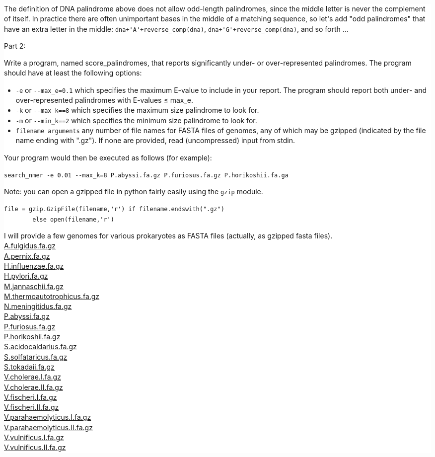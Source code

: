 The definition of DNA palindrome above does not allow odd-length
palindromes, since the middle letter is never the complement of itself.
In practice there are often unimportant bases in the middle of a
matching sequence, so let's add "odd palindromes" that have an extra
letter in the middle: `dna+'A'+reverse_comp(dna)`,
`dna+'G'+reverse_comp(dna)`, and so forth ...

Part 2:

Write a program, named score\_palindromes, that reports significantly
under- or over-represented palindromes. The program should have at least
the following options:

-   `-e` or `--max_e=0.1` which specifies the maximum E-value to include in your report. The
        program should report both under- and over-represented palindromes
        with E-values ≤ max\_e.
-   `-k` or `--max_k==8` which specifies the maximum size palindrome to look for.
-   `-m` or `--min_k==2` which specifies the minimum size palindrome to look for.
-   `filename arguments` any number of file names for FASTA files of genomes, any of which
        may be gzipped (indicated by the file name ending with ".gz"). If none
        are provided, read (uncompressed) input from stdin.

Your program would then be executed as follows (for example):

    search_nmer -e 0.01 --max_k=8 P.abyssi.fa.gz P.furiosus.fa.gz P.horikoshii.fa.ga

Note: you can open a gzipped file in python fairly easily using the
`gzip` module.

    file = gzip.GzipFile(filename,'r') if filename.endswith(".gz") 
            else open(filename,'r')

I will provide a few genomes for various prokaryotes as FASTA files
(actually, as gzipped fasta files).<br/>
[A.fulgidus.fa.gz](http://www.soe.ucsc.edu/classes/bme205/Fall05/A.fulgidus.fa.gz)<br/>
[A.pernix.fa.gz](http://www.soe.ucsc.edu/classes/bme205/Fall05/A.pernix.fa.gz)<br/>
[H.influenzae.fa.gz](http://www.soe.ucsc.edu/classes/bme205/Fall05/H.influenzae.fa.gz)<br/>
[H.pylori.fa.gz](http://www.soe.ucsc.edu/classes/bme205/Fall05/H.pylori.fa.gz)<br/>
[M.jannaschii.fa.gz](http://www.soe.ucsc.edu/classes/bme205/Fall05/M.jannaschii.fa.gz)<br/>
[M.thermoautotrophicus.fa.gz](htto://www.soe.ucsc.edu/classes/bme205/Fall05/M.thermoautotrophicus.fa.gz)<br/>
[N.meningitidus.fa.gz](http://www.soe.ucsc.edu/classes/bme205/Fall05/N.meningitidus.fa.gz)<br/>
[P.abyssi.fa.gz](http://www.soe.ucsc.edu/classes/bme205/Fall05/P.abyssi.fa.gz)<br/>
[P.furiosus.fa.gz](http://www.soe.ucsc.edu/classes/bme205/Fall05/P.furiosus.fa.gz)<br/>
[P.horikoshii.fa.gz](http://www.soe.ucsc.edu/classes/bme205/Fall05/P.horikoshii.fa.gz)<br/>
[S.acidocaldarius.fa.gz](http://www.soe.ucsc.edu/classes/bme205/Fall05/S.acidocaldarius.fa.gz)<br/>
[S.solfataricus.fa.gz](http://www.soe.ucsc.edu/classes/bme205/Fall05/S.solfataricus.fa.gz)<br/>
[S.tokadaii.fa.gz](http://www.soe.ucsc.edu/classes/bme205/Fall05/S.tokadaii.fa.gz)<br/>
[V.cholerae.I.fa.gz](http://www.soe.ucsc.edu/classes/bme205/Fall05/V.cholerae.I.fa.gz)<br/>
[V.cholerae.II.fa.gz](http://www.soe.ucsc.edu/classes/bme205/Fall05/V.cholerae.II.fa.gz)<br/>
[V.fischeri.I.fa.gz](http://www.soe.ucsc.edu/classes/bme205/Fall05/V.fischeri.I.fa.gz)<br/>
[V.fischeri.II.fa.gz](http://www.soe.ucsc.edu/classes/bme205/Fall05/V.fischeri.II.fa.gz)<br/>
[V.parahaemolyticus.I.fa.gz](http://www.soe.ucsc.edu/classes/bme205/Fall05/V.parahaemolyticus.I.fa.gz)<br/>
[V.parahaemolyticus.II.fa.gz](http://www.soe.ucsc.edu/classes/bme205/Fall05/V.parahaemolyticus.II.fa.gz)<br/>
[V.vulnificus.I.fa.gz](http://www.soe.ucsc.edu/classes/bme205/Fall05/V.vulnificus.I.fa.gz)<br/>
[V.vulnificus.II.fa.gz](http://www.soe.ucsc.edu/classes/bme205/Fall05/V.vulnificus.II.fa.gz)

